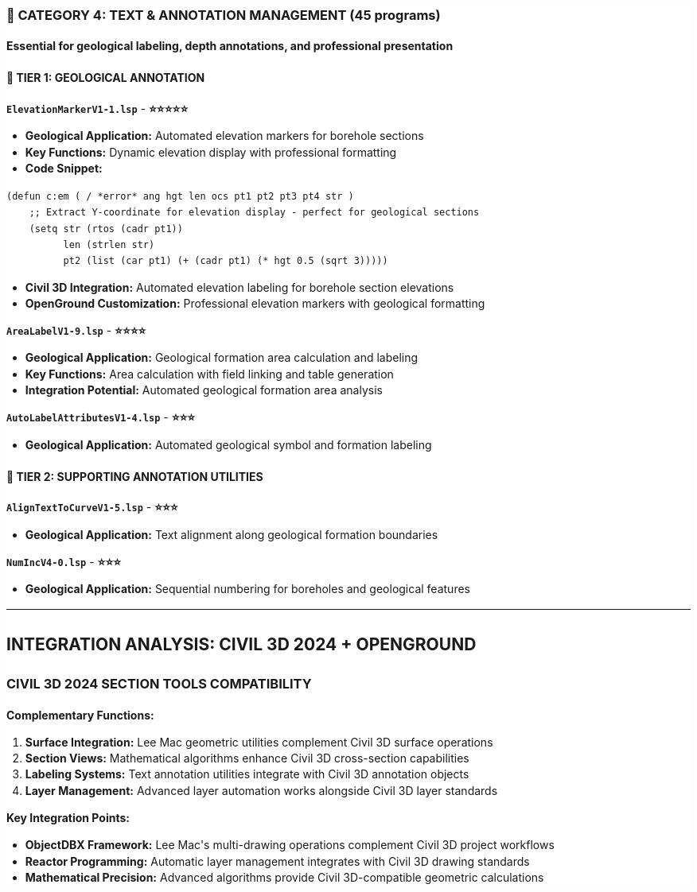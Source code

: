 ### **📝 CATEGORY 4: TEXT & ANNOTATION MANAGEMENT (45 programs)**
**Essential for geological labeling, depth annotations, and professional presentation**

#### **🌟 TIER 1: GEOLOGICAL ANNOTATION**

**`ElevationMarkerV1-1.lsp`** - **⭐⭐⭐⭐⭐**
- **Geological Application:** Automated elevation markers for borehole sections
- **Key Functions:** Dynamic elevation display with professional formatting
- **Code Snippet:**
```autolisp
(defun c:em ( / *error* ang hgt len ocs pt1 pt2 pt3 pt4 str )
    ;; Extract Y-coordinate for elevation display - perfect for geological sections
    (setq str (rtos (cadr pt1))
          len (strlen str)
          pt2 (list (car pt1) (+ (cadr pt1) (* hgt 0.5 (sqrt 3)))))
```
- **Civil 3D Integration:** Automated elevation labeling for borehole section elevations
- **OpenGround Customization:** Professional elevation markers with geological formatting

**`AreaLabelV1-9.lsp`** - **⭐⭐⭐⭐**
- **Geological Application:** Geological formation area calculation and labeling
- **Key Functions:** Area calculation with field linking and table generation
- **Integration Potential:** Automated geological formation area analysis

**`AutoLabelAttributesV1-4.lsp`** - **⭐⭐⭐**
- **Geological Application:** Automated geological symbol and formation labeling

#### **🌟 TIER 2: SUPPORTING ANNOTATION UTILITIES**

**`AlignTextToCurveV1-5.lsp`** - **⭐⭐⭐**
- **Geological Application:** Text alignment along geological formation boundaries

**`NumIncV4-0.lsp`** - **⭐⭐⭐**
- **Geological Application:** Sequential numbering for boreholes and geological features

---

## **INTEGRATION ANALYSIS: CIVIL 3D 2024 + OPENGROUND**

### **CIVIL 3D 2024 SECTION TOOLS COMPATIBILITY**

**Complementary Functions:**
1. **Surface Integration:** Lee Mac geometric utilities complement Civil 3D surface operations
2. **Section Views:** Mathematical algorithms enhance Civil 3D cross-section capabilities
3. **Labeling Systems:** Text annotation utilities integrate with Civil 3D annotation objects
4. **Layer Management:** Advanced layer automation works alongside Civil 3D layer standards

**Key Integration Points:**
- **ObjectDBX Framework:** Lee Mac's multi-drawing operations complement Civil 3D project workflows
- **Reactor Programming:** Automatic layer management integrates with Civil 3D drawing standards
- **Mathematical Precision:** Advanced algorithms provide Civil 3D-compatible geometric calculations
